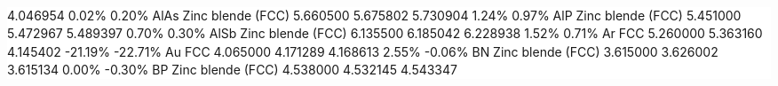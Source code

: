 <td id="T_0ff3e_row2_col3" class="data row2 col3" >4.046954</td>
<td id="T_0ff3e_row2_col4" class="data row2 col4" >0.02%</td>
<td id="T_0ff3e_row2_col5" class="data row2 col5" >0.20%</td>
</tr>
<tr>
<th id="T_0ff3e_level0_row3" class="row_heading level0 row3" >AlAs</th>
<td id="T_0ff3e_row3_col0" class="data row3 col0" >Zinc blende (FCC)</td>
<td id="T_0ff3e_row3_col1" class="data row3 col1" >5.660500</td>
<td id="T_0ff3e_row3_col2" class="data row3 col2" >5.675802</td>
<td id="T_0ff3e_row3_col3" class="data row3 col3" >5.730904</td>
<td id="T_0ff3e_row3_col4" class="data row3 col4" >1.24%</td>
<td id="T_0ff3e_row3_col5" class="data row3 col5" >0.97%</td>
</tr>
<tr>
<th id="T_0ff3e_level0_row4" class="row_heading level0 row4" >AlP</th>
<td id="T_0ff3e_row4_col0" class="data row4 col0" >Zinc blende (FCC)</td>
<td id="T_0ff3e_row4_col1" class="data row4 col1" >5.451000</td>
<td id="T_0ff3e_row4_col2" class="data row4 col2" >5.472967</td>
<td id="T_0ff3e_row4_col3" class="data row4 col3" >5.489397</td>
<td id="T_0ff3e_row4_col4" class="data row4 col4" >0.70%</td>
<td id="T_0ff3e_row4_col5" class="data row4 col5" >0.30%</td>
</tr>
<tr>
<th id="T_0ff3e_level0_row5" class="row_heading level0 row5" >AlSb</th>
<td id="T_0ff3e_row5_col0" class="data row5 col0" >Zinc blende (FCC)</td>
<td id="T_0ff3e_row5_col1" class="data row5 col1" >6.135500</td>
<td id="T_0ff3e_row5_col2" class="data row5 col2" >6.185042</td>
<td id="T_0ff3e_row5_col3" class="data row5 col3" >6.228938</td>
<td id="T_0ff3e_row5_col4" class="data row5 col4" >1.52%</td>
<td id="T_0ff3e_row5_col5" class="data row5 col5" >0.71%</td>
</tr>
<tr>
<th id="T_0ff3e_level0_row6" class="row_heading level0 row6" >Ar</th>
<td id="T_0ff3e_row6_col0" class="data row6 col0" >FCC</td>
<td id="T_0ff3e_row6_col1" class="data row6 col1" >5.260000</td>
<td id="T_0ff3e_row6_col2" class="data row6 col2" >5.363160</td>
<td id="T_0ff3e_row6_col3" class="data row6 col3" >4.145402</td>
<td id="T_0ff3e_row6_col4" class="data row6 col4" >-21.19%</td>
<td id="T_0ff3e_row6_col5" class="data row6 col5" >-22.71%</td>
</tr>
<tr>
<th id="T_0ff3e_level0_row7" class="row_heading level0 row7" >Au</th>
<td id="T_0ff3e_row7_col0" class="data row7 col0" >FCC</td>
<td id="T_0ff3e_row7_col1" class="data row7 col1" >4.065000</td>
<td id="T_0ff3e_row7_col2" class="data row7 col2" >4.171289</td>
<td id="T_0ff3e_row7_col3" class="data row7 col3" >4.168613</td>
<td id="T_0ff3e_row7_col4" class="data row7 col4" >2.55%</td>
<td id="T_0ff3e_row7_col5" class="data row7 col5" >-0.06%</td>
</tr>
<tr>
<th id="T_0ff3e_level0_row8" class="row_heading level0 row8" >BN</th>
<td id="T_0ff3e_row8_col0" class="data row8 col0" >Zinc blende (FCC)</td>
<td id="T_0ff3e_row8_col1" class="data row8 col1" >3.615000</td>
<td id="T_0ff3e_row8_col2" class="data row8 col2" >3.626002</td>
<td id="T_0ff3e_row8_col3" class="data row8 col3" >3.615134</td>
<td id="T_0ff3e_row8_col4" class="data row8 col4" >0.00%</td>
<td id="T_0ff3e_row8_col5" class="data row8 col5" >-0.30%</td>
</tr>
<tr>
<th id="T_0ff3e_level0_row9" class="row_heading level0 row9" >BP</th>
<td id="T_0ff3e_row9_col0" class="data row9 col0" >Zinc blende (FCC)</td>
<td id="T_0ff3e_row9_col1" class="data row9 col1" >4.538000</td>
<td id="T_0ff3e_row9_col2" class="data row9 col2" >4.532145</td>
<td id="T_0ff3e_row9_col3" class="data row9 col3" >4.543347</td>